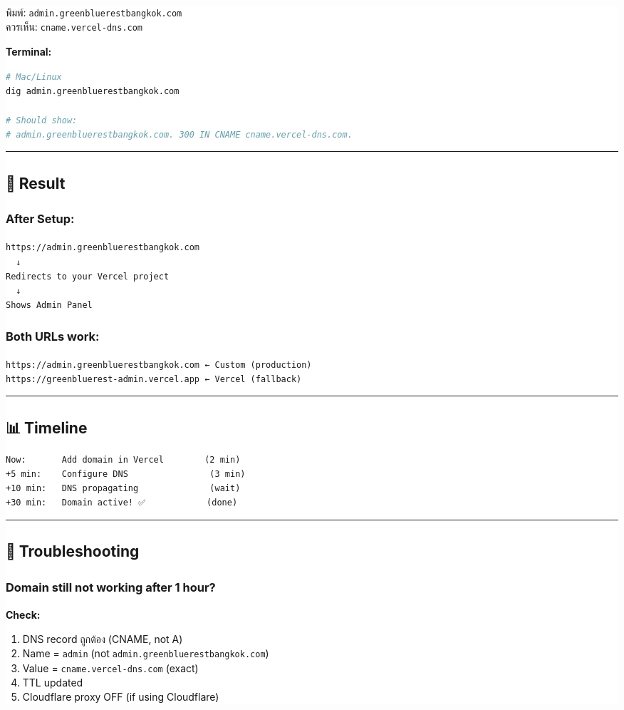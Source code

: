 พิมพ์: `admin.greenbluerestbangkok.com`  
ควรเห็น: `cname.vercel-dns.com`

**Terminal:**
```bash
# Mac/Linux
dig admin.greenbluerestbangkok.com

# Should show:
# admin.greenbluerestbangkok.com. 300 IN CNAME cname.vercel-dns.com.
```

---

## 🎯 Result

### **After Setup:**

```
https://admin.greenbluerestbangkok.com
  ↓
Redirects to your Vercel project
  ↓
Shows Admin Panel
```

### **Both URLs work:**
```
https://admin.greenbluerestbangkok.com ← Custom (production)
https://greenbluerest-admin.vercel.app ← Vercel (fallback)
```

---

## 📊 Timeline

```
Now:       Add domain in Vercel        (2 min)
+5 min:    Configure DNS                (3 min)
+10 min:   DNS propagating              (wait)
+30 min:   Domain active! ✅            (done)
```

---

## 🚨 Troubleshooting

### **Domain still not working after 1 hour?**

**Check:**
1. DNS record ถูกต้อง (CNAME, not A)
2. Name = `admin` (not `admin.greenbluerestbangkok.com`)
3. Value = `cname.vercel-dns.com` (exact)
4. TTL updated
5. Cloudflare proxy OFF (if using Cloudflare)
